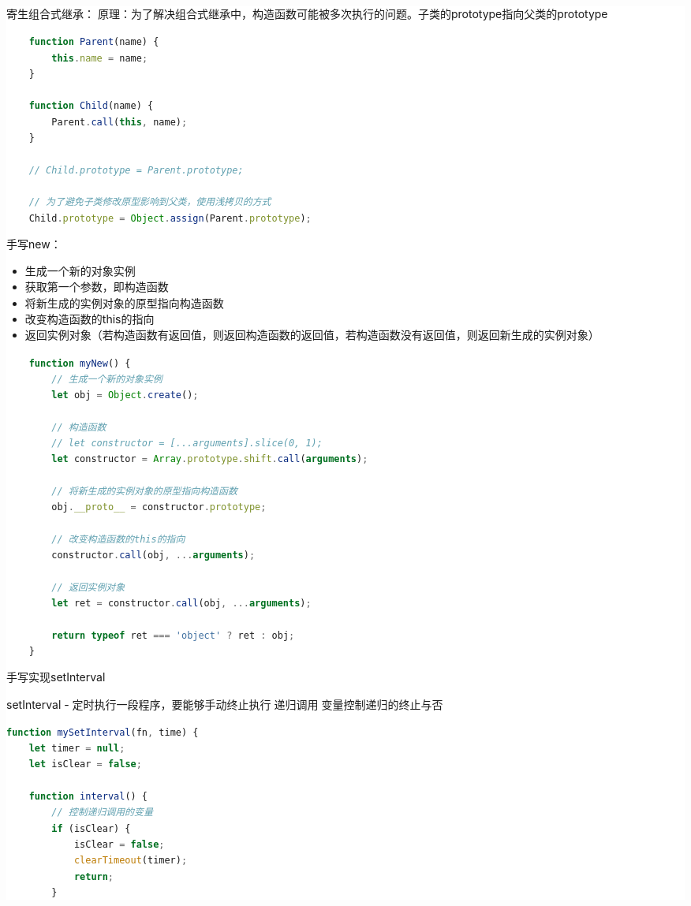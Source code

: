 寄生组合式继承：
    原理：为了解决组合式继承中，构造函数可能被多次执行的问题。子类的prototype指向父类的prototype
```js
    function Parent(name) {
        this.name = name;
    }

    function Child(name) {
        Parent.call(this, name);
    }

    // Child.prototype = Parent.prototype;

    // 为了避免子类修改原型影响到父类，使用浅拷贝的方式
    Child.prototype = Object.assign(Parent.prototype);

```


手写new：
- 生成一个新的对象实例
- 获取第一个参数，即构造函数
- 将新生成的实例对象的原型指向构造函数
- 改变构造函数的this的指向
- 返回实例对象（若构造函数有返回值，则返回构造函数的返回值，若构造函数没有返回值，则返回新生成的实例对象）

```js
    function myNew() {
        // 生成一个新的对象实例
        let obj = Object.create();

        // 构造函数
        // let constructor = [...arguments].slice(0, 1);
        let constructor = Array.prototype.shift.call(arguments);

        // 将新生成的实例对象的原型指向构造函数
        obj.__proto__ = constructor.prototype;

        // 改变构造函数的this的指向
        constructor.call(obj, ...arguments);

        // 返回实例对象
        let ret = constructor.call(obj, ...arguments);

        return typeof ret === 'object' ? ret : obj;
    }

```

手写实现setInterval

setInterval - 定时执行一段程序，要能够手动终止执行
    递归调用
    变量控制递归的终止与否
```js
function mySetInterval(fn, time) {
    let timer = null;
    let isClear = false;

    function interval() {
        // 控制递归调用的变量
        if (isClear) {
            isClear = false;
            clearTimeout(timer);
            return;
        }

```